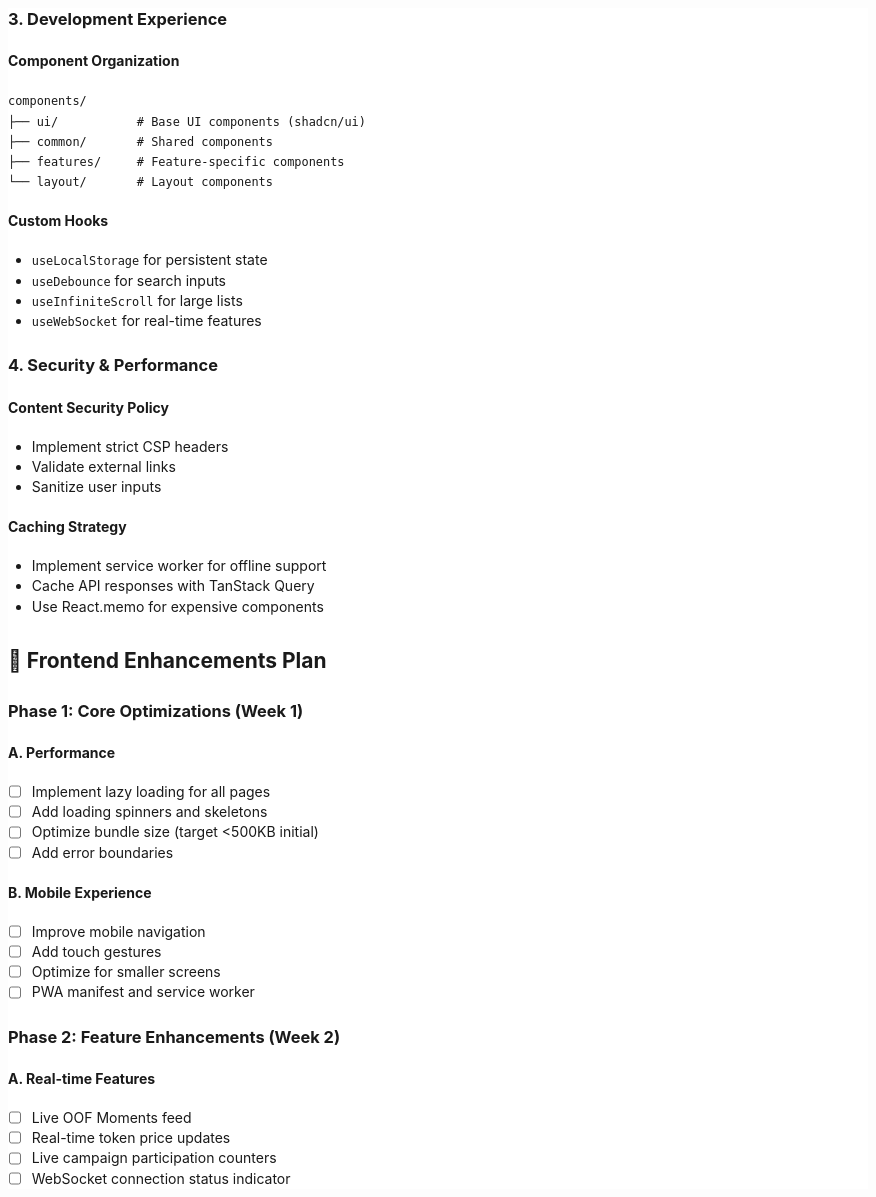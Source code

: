 ### 3. **Development Experience**

#### Component Organization
```
components/
├── ui/           # Base UI components (shadcn/ui)
├── common/       # Shared components
├── features/     # Feature-specific components
└── layout/       # Layout components
```

#### Custom Hooks
- `useLocalStorage` for persistent state
- `useDebounce` for search inputs
- `useInfiniteScroll` for large lists
- `useWebSocket` for real-time features

### 4. **Security & Performance**

#### Content Security Policy
- Implement strict CSP headers
- Validate external links
- Sanitize user inputs

#### Caching Strategy
- Implement service worker for offline support
- Cache API responses with TanStack Query
- Use React.memo for expensive components

## 🔧 Frontend Enhancements Plan

### Phase 1: Core Optimizations (Week 1)

#### A. Performance
- [ ] Implement lazy loading for all pages
- [ ] Add loading spinners and skeletons
- [ ] Optimize bundle size (target <500KB initial)
- [ ] Add error boundaries

#### B. Mobile Experience  
- [ ] Improve mobile navigation
- [ ] Add touch gestures
- [ ] Optimize for smaller screens
- [ ] PWA manifest and service worker

### Phase 2: Feature Enhancements (Week 2)

#### A. Real-time Features
- [ ] Live OOF Moments feed
- [ ] Real-time token price updates
- [ ] Live campaign participation counters
- [ ] WebSocket connection status indicator
